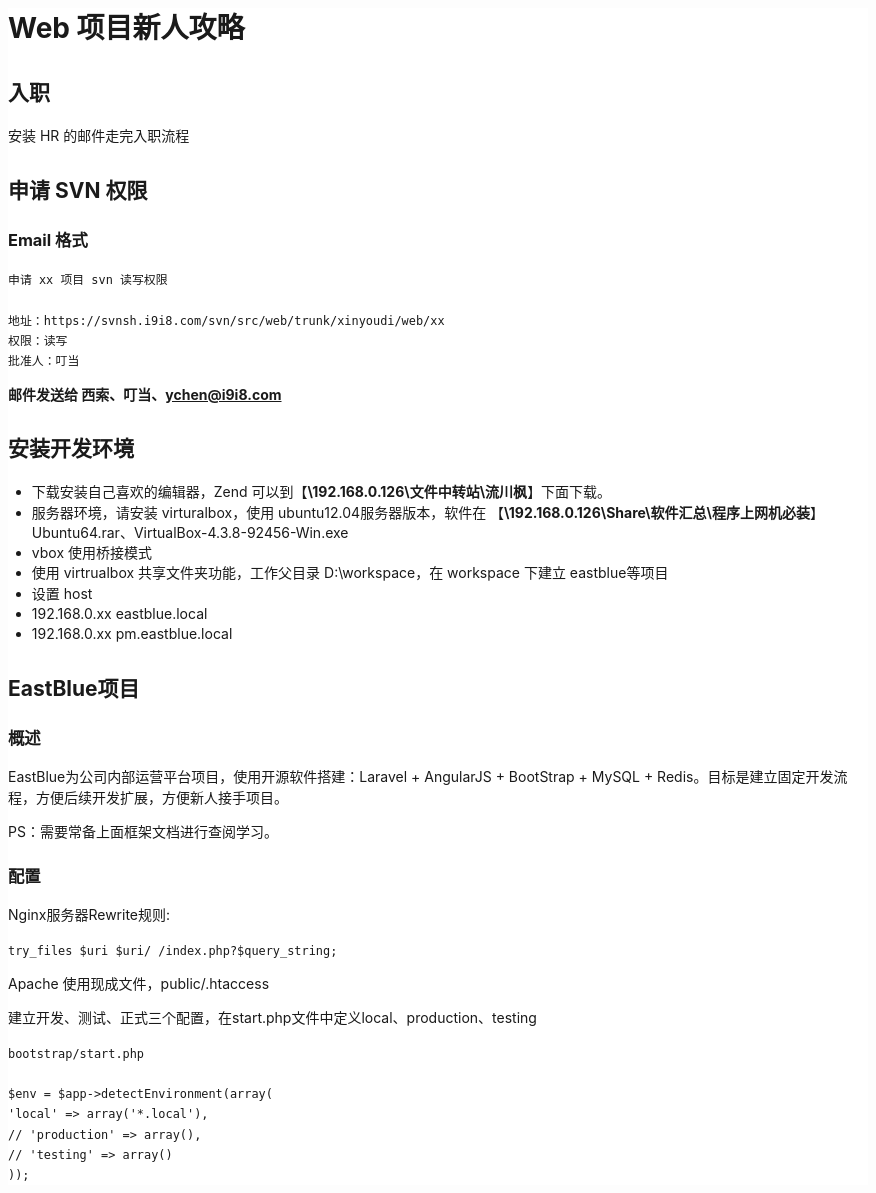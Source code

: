 # Web 项目新人攻略

## 入职

安装 HR 的邮件走完入职流程

## 申请 SVN 权限

### Email 格式

	申请 xx 项目 svn 读写权限		

	地址：https://svnsh.i9i8.com/svn/src/web/trunk/xinyoudi/web/xx
	权限：读写
	批准人：叮当
	
**邮件发送给 西索、叮当、ychen@i9i8.com**

## 安装开发环境

* 下载安装自己喜欢的编辑器，Zend 可以到【**\\192.168.0.126\文件中转站\流川枫**】下面下载。
* 服务器环境，请安装 virturalbox，使用 ubuntu12.04服务器版本，软件在 【**\\192.168.0.126\Share\软件汇总\程序上网机必装**】Ubuntu64.rar、VirtualBox-4.3.8-92456-Win.exe
* vbox 使用桥接模式
* 使用 virtrualbox 共享文件夹功能，工作父目录 D:\workspace，在 workspace 下建立 eastblue等项目
* 设置 host
* 192.168.0.xx eastblue.local
* 192.168.0.xx pm.eastblue.local


## EastBlue项目

### 概述

EastBlue为公司内部运营平台项目，使用开源软件搭建：Laravel + AngularJS + BootStrap + MySQL + Redis。目标是建立固定开发流程，方便后续开发扩展，方便新人接手项目。

PS：需要常备上面框架文档进行查阅学习。

### 配置

Nginx服务器Rewrite规则:
	
	try_files $uri $uri/ /index.php?$query_string;

Apache 使用现成文件，public/.htaccess 

建立开发、测试、正式三个配置，在start.php文件中定义local、production、testing
	
	bootstrap/start.php
	
	$env = $app->detectEnvironment(array(                                              
    'local' => array('*.local'),                                                   
    // 'production' => array(),                                                    
    // 'testing' => array()                                                        
	)); 
	 